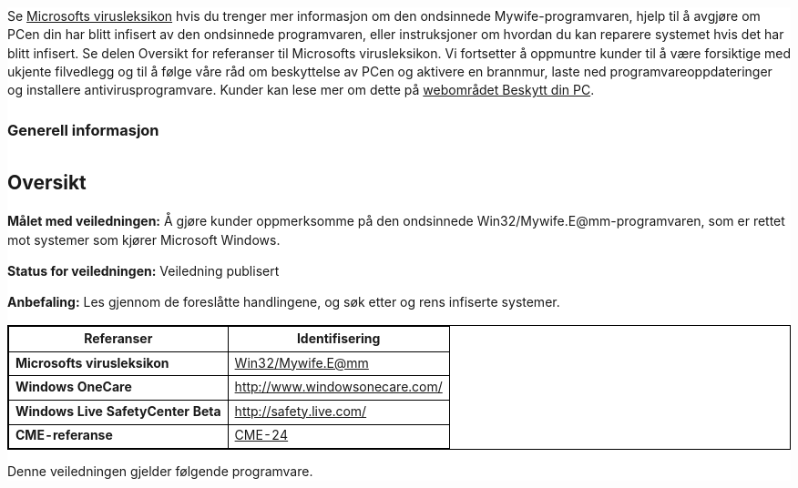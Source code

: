 Se [Microsofts virusleksikon](http://www.microsoft.com/security/encyclopedia/details.aspx?name=win32/mywife.e@mm) hvis du trenger mer informasjon om den ondsinnede Mywife-programvaren, hjelp til å avgjøre om PCen din har blitt infisert av den ondsinnede programvaren, eller instruksjoner om hvordan du kan reparere systemet hvis det har blitt infisert. Se delen Oversikt for referanser til Microsofts virusleksikon. Vi fortsetter å oppmuntre kunder til å være forsiktige med ukjente filvedlegg og til å følge våre råd om beskyttelse av PCen og aktivere en brannmur, laste ned programvareoppdateringer og installere antivirusprogramvare. Kunder kan lese mer om dette på [webområdet Beskytt din PC](http://www.microsoft.com/athome/security/protect/windowsxpsp2/default.mspx).

### Generell informasjon

## Oversikt

**Målet med veiledningen:** Å gjøre kunder oppmerksomme på den ondsinnede Win32/Mywife.E@mm-programvaren, som er rettet mot systemer som kjører Microsoft Windows.

**Status for veiledningen:** Veiledning publisert

**Anbefaling:** Les gjennom de foreslåtte handlingene, og søk etter og rens infiserte systemer.

<table style="border:1px solid black;">
<thead>
<tr class="header">
<th style="border:1px solid black;">Referanser</th>
<th style="border:1px solid black;">Identifisering</th>
</tr>
</thead>
<tbody>
<tr class="odd">
<td style="border:1px solid black;"><strong>Microsofts virusleksikon</strong></td>
<td style="border:1px solid black;"><a href="http://www.microsoft.com/security/encyclopedia/details.aspx?name=win32/mywife.e@mm">Win32/Mywife.E@mm</a></td>
</tr>
<tr class="even">
<td style="border:1px solid black;"><strong>Windows OneCare</strong></td>
<td style="border:1px solid black;"><a href="http://www.windowsonecare.com/" class="uri">http://www.windowsonecare.com/</a></td>
</tr>
<tr class="odd">
<td style="border:1px solid black;"><strong>Windows Live SafetyCenter Beta</strong></td>
<td style="border:1px solid black;"><a href="http://safety.live.com/" class="uri">http://safety.live.com/</a></td>
</tr>
<tr class="even">
<td style="border:1px solid black;"><strong>CME-referanse</strong></td>
<td style="border:1px solid black;"><a href="http://cme.mitre.org/data/list.html">CME-24</a></td>
</tr>
</tbody>
</table>


Denne veiledningen gjelder følgende programvare.
